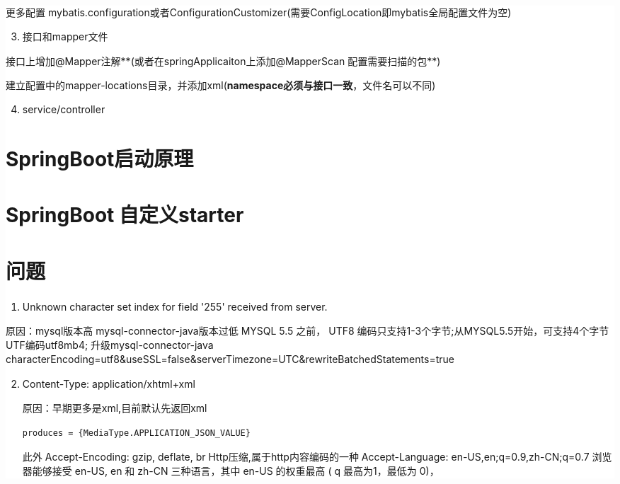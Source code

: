 更多配置 mybatis.configuration或者ConfigurationCustomizer(需要ConfigLocation即mybatis全局配置文件为空)

3. 接口和mapper文件

接口上增加@Mapper注解**(或者在springApplicaiton上添加@MapperScan 配置需要扫描的包**)

建立配置中的mapper-locations目录，并添加xml(**namespace必须与接口一致**，文件名可以不同)

4. service/controller

  





# SpringBoot启动原理

# SpringBoot 自定义starter 





# 问题

1.  Unknown character set index for field '255' received from server.

   原因：mysql版本高 mysql-connector-java版本过低
   MYSQL 5.5 之前， UTF8 编码只支持1-3个字节;从MYSQL5.5开始，可支持4个字节UTF编码utf8mb4;
   升级mysql-connector-java
   characterEncoding=utf8&useSSL=false&serverTimezone=UTC&rewriteBatchedStatements=true

2. Content-Type: application/xhtml+xml

   原因：早期更多是xml,目前默认先返回xml

   ```
   produces = {MediaType.APPLICATION_JSON_VALUE}
   ```

   此外 Accept-Encoding: gzip, deflate, br 
   Http压缩,属于http内容编码的一种
   Accept-Language: en-US,en;q=0.9,zh-CN;q=0.7
   浏览器能够接受 en-US, en 和 zh-CN 三种语言，其中 en-US 的权重最高 ( q 最高为1，最低为 0)，
